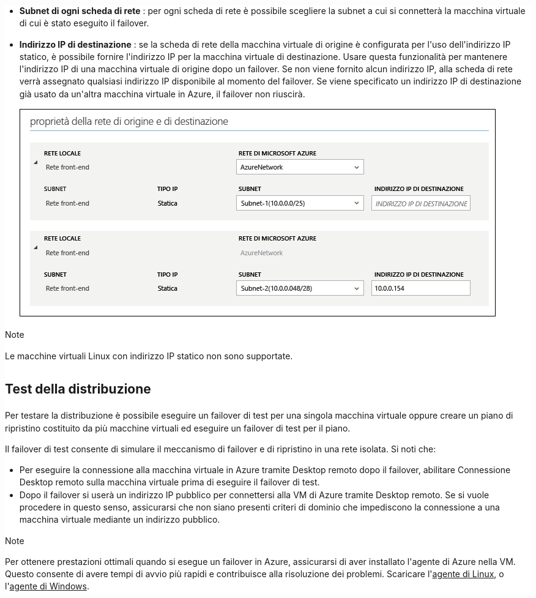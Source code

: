 * **Subnet di ogni scheda di rete** : per ogni scheda di rete è possibile scegliere la subnet a cui si connetterà la macchina virtuale di cui è stato eseguito il failover.
* **Indirizzo IP di destinazione** : se la scheda di rete della macchina virtuale di origine è configurata per l'uso dell'indirizzo IP statico, è possibile fornire l'indirizzo IP per la macchina virtuale di destinazione. Usare questa funzionalità per mantenere l'indirizzo IP di una macchina virtuale di origine dopo un failover. Se non viene fornito alcun indirizzo IP, alla scheda di rete verrà assegnato qualsiasi indirizzo IP disponibile al momento del failover. Se viene specificato un indirizzo IP di destinazione già usato da un'altra macchina virtuale in Azure, il failover non riuscirà.  

    ![Modificare le proprietà di rete](./media/site-recovery-vmm-to-azure-classic/multi-nic.png)

> [!NOTE]
> Le macchine virtuali Linux con indirizzo IP statico non sono supportate.
>
>

## <a name="test-the-deployment"></a>Test della distribuzione
Per testare la distribuzione è possibile eseguire un failover di test per una singola macchina virtuale oppure creare un piano di ripristino costituito da più macchine virtuali ed eseguire un failover di test per il piano.  

Il failover di test consente di simulare il meccanismo di failover e di ripristino in una rete isolata. Si noti che:

* Per eseguire la connessione alla macchina virtuale in Azure tramite Desktop remoto dopo il failover, abilitare Connessione Desktop remoto sulla macchina virtuale prima di eseguire il failover di test.
* Dopo il failover si userà un indirizzo IP pubblico per connettersi alla VM di Azure tramite Desktop remoto. Se si vuole procedere in questo senso, assicurarsi che non siano presenti criteri di dominio che impediscono la connessione a una macchina virtuale mediante un indirizzo pubblico.

> [!NOTE]
> Per ottenere prestazioni ottimali quando si esegue un failover in Azure, assicurarsi di aver installato l'agente di Azure nella VM. Questo consente di avere tempi di avvio più rapidi e contribuisce alla risoluzione dei problemi. Scaricare l'[agente di Linux](https://github.com/Azure/WALinuxAgent), o l'[agente di Windows](http://go.microsoft.com/fwlink/?LinkID=394789).
>
>
